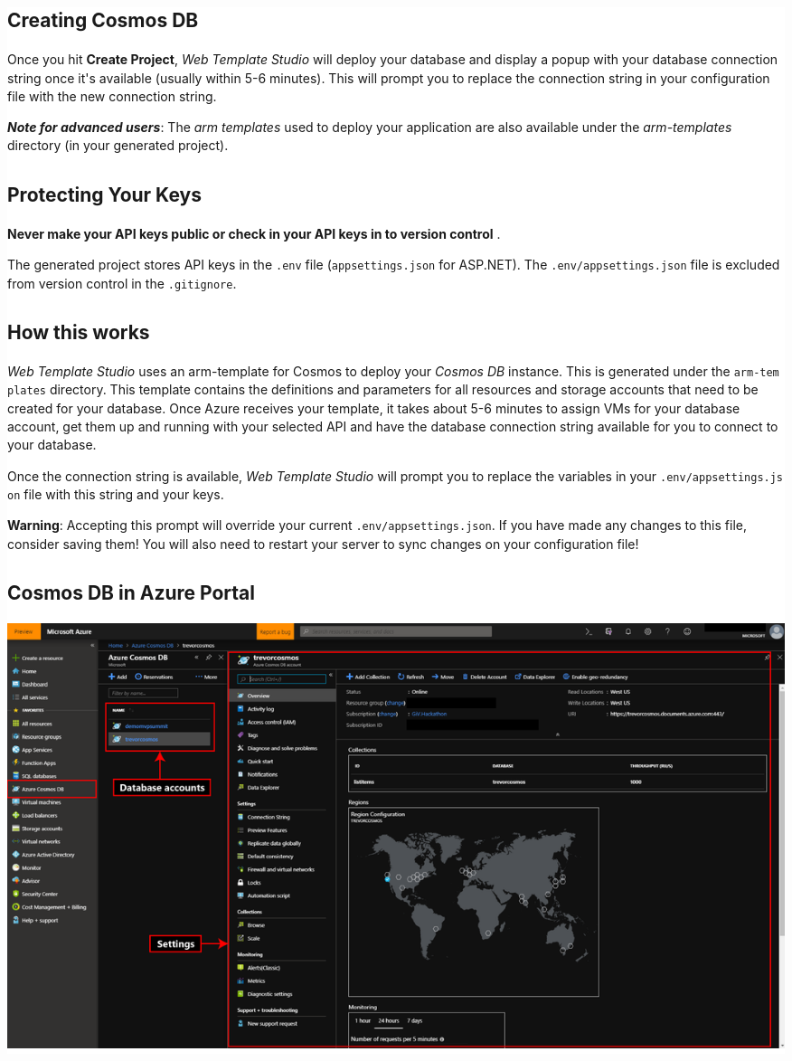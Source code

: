 ## Creating Cosmos DB

Once you hit **Create Project**, *Web Template Studio* will deploy your database and display a popup with your
database connection string once it's available (usually within 5-6 minutes). This will prompt you to replace the
connection string in your configuration file with the new connection string.

***Note for advanced users***: The *arm templates* used to deploy your application are also available under the *arm-templates* directory (in your generated project).

## Protecting Your Keys

**Never make your API keys public or check in your API keys in to version control** .

The generated project stores API keys in the `.env` file (`appsettings.json` for ASP.NET). The `.env/appsettings.json` file is excluded from version control in the `.gitignore`.

## How this works

*Web Template Studio* uses an arm-template for Cosmos to deploy your *Cosmos DB* instance. This is generated under the `arm-templates` directory.
This template contains the definitions and parameters for all resources and storage accounts that need to be created for your database. Once Azure receives your template, it takes about 5-6 minutes to assign VMs for your database account, get them up and running with your selected API and have the database connection string available for you to connect to your database.

Once the connection string is available, *Web Template Studio* will prompt you to replace the variables in your `.env/appsettings.json` file with this string and your keys.

**Warning**: Accepting this prompt will override your current `.env/appsettings.json`. If you have made
any changes to this file, consider saving them! You will also need to restart your server to sync changes on your configuration
file!

## Cosmos DB in Azure Portal

![azure-cosmos-portal](../../resources/azure-cosmos-portal.png)
